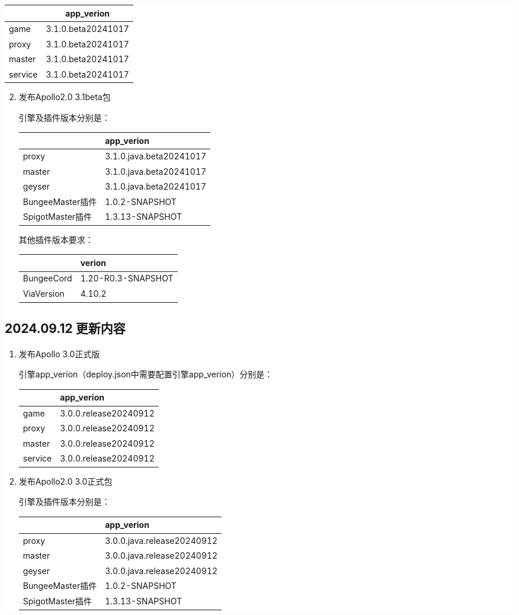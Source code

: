    |         | app_verion         |
   | ------- | ------------------ |
   | game    | 3.1.0.beta20241017 |
   | proxy   | 3.1.0.beta20241017 |
   | master  | 3.1.0.beta20241017 |
   | service | 3.1.0.beta20241017 |

2. 发布Apollo2.0  3.1beta包

   引擎及插件版本分别是：

   |                  | app_verion              |
   | ---------------- | ----------------------- |
   | proxy            | 3.1.0.java.beta20241017 |
   | master           | 3.1.0.java.beta20241017 |
   | geyser           | 3.1.0.java.beta20241017 |
   | BungeeMaster插件 | 1.0.2-SNAPSHOT          |
   | SpigotMaster插件 | 1.3.13-SNAPSHOT         |

	其他插件版本要求：

    |            | verion             |
    | ---------- | ------------------ |
    | BungeeCord | 1.20-R0.3-SNAPSHOT |
    | ViaVersion | 4.10.2             |


## 2024.09.12 更新内容
1. 发布Apollo 3.0正式版

   引擎app_verion（deploy.json中需要配置引擎app_verion）分别是：

   |         | app_verion            |
   | ------- | --------------------- |
   | game    | 3.0.0.release20240912 |
   | proxy   | 3.0.0.release20240912 |
   | master  | 3.0.0.release20240912 |
   | service | 3.0.0.release20240912 |

2. 发布Apollo2.0 3.0正式包

   引擎及插件版本分别是：

   |                  | app_verion                 |
   | ---------------- | -------------------------- |
   | proxy            | 3.0.0.java.release20240912 |
   | master           | 3.0.0.java.release20240912 |
   | geyser           | 3.0.0.java.release20240912 |
   | BungeeMaster插件 | 1.0.2-SNAPSHOT             |
   | SpigotMaster插件 | 1.3.13-SNAPSHOT            |

